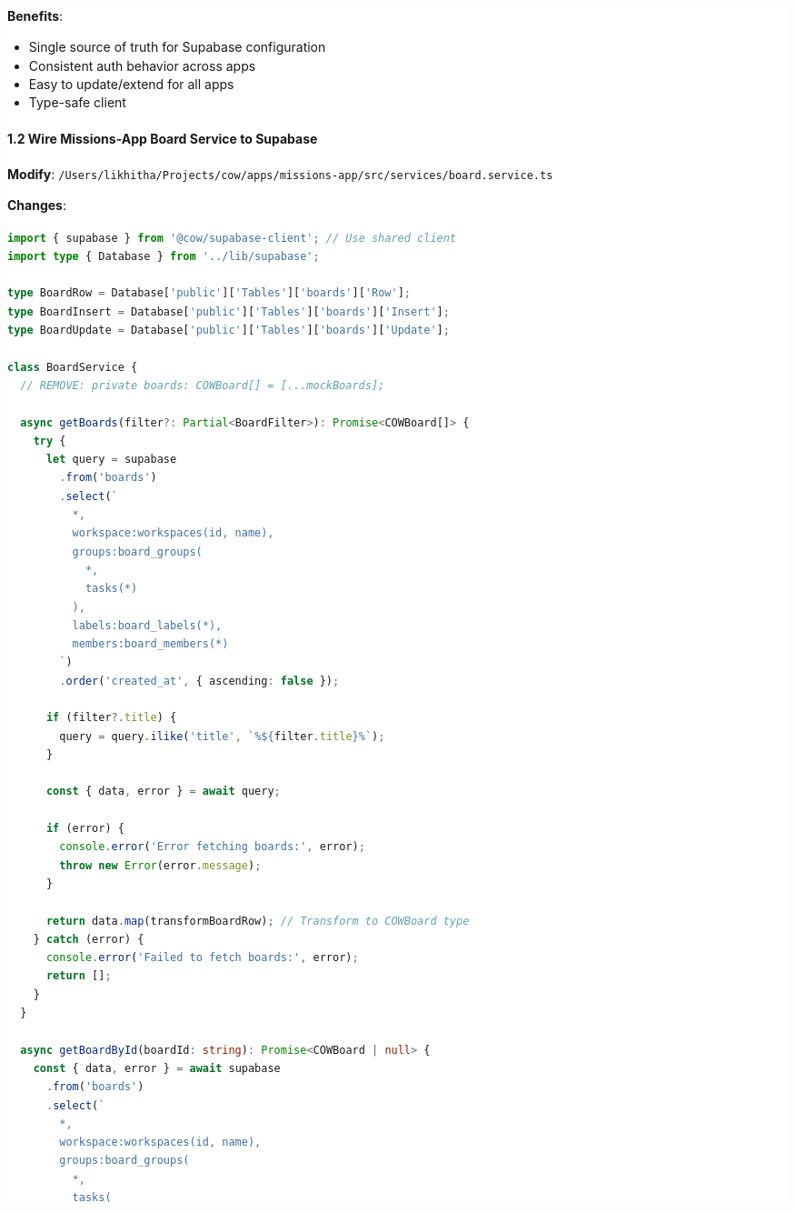 **Benefits**:
- Single source of truth for Supabase configuration
- Consistent auth behavior across apps
- Easy to update/extend for all apps
- Type-safe client

#### 1.2 Wire Missions-App Board Service to Supabase

**Modify**: `/Users/likhitha/Projects/cow/apps/missions-app/src/services/board.service.ts`

**Changes**:
```typescript
import { supabase } from '@cow/supabase-client'; // Use shared client
import type { Database } from '../lib/supabase';

type BoardRow = Database['public']['Tables']['boards']['Row'];
type BoardInsert = Database['public']['Tables']['boards']['Insert'];
type BoardUpdate = Database['public']['Tables']['boards']['Update'];

class BoardService {
  // REMOVE: private boards: COWBoard[] = [...mockBoards];

  async getBoards(filter?: Partial<BoardFilter>): Promise<COWBoard[]> {
    try {
      let query = supabase
        .from('boards')
        .select(`
          *,
          workspace:workspaces(id, name),
          groups:board_groups(
            *,
            tasks(*)
          ),
          labels:board_labels(*),
          members:board_members(*)
        `)
        .order('created_at', { ascending: false });

      if (filter?.title) {
        query = query.ilike('title', `%${filter.title}%`);
      }

      const { data, error } = await query;

      if (error) {
        console.error('Error fetching boards:', error);
        throw new Error(error.message);
      }

      return data.map(transformBoardRow); // Transform to COWBoard type
    } catch (error) {
      console.error('Failed to fetch boards:', error);
      return [];
    }
  }

  async getBoardById(boardId: string): Promise<COWBoard | null> {
    const { data, error } = await supabase
      .from('boards')
      .select(`
        *,
        workspace:workspaces(id, name),
        groups:board_groups(
          *,
          tasks(
```